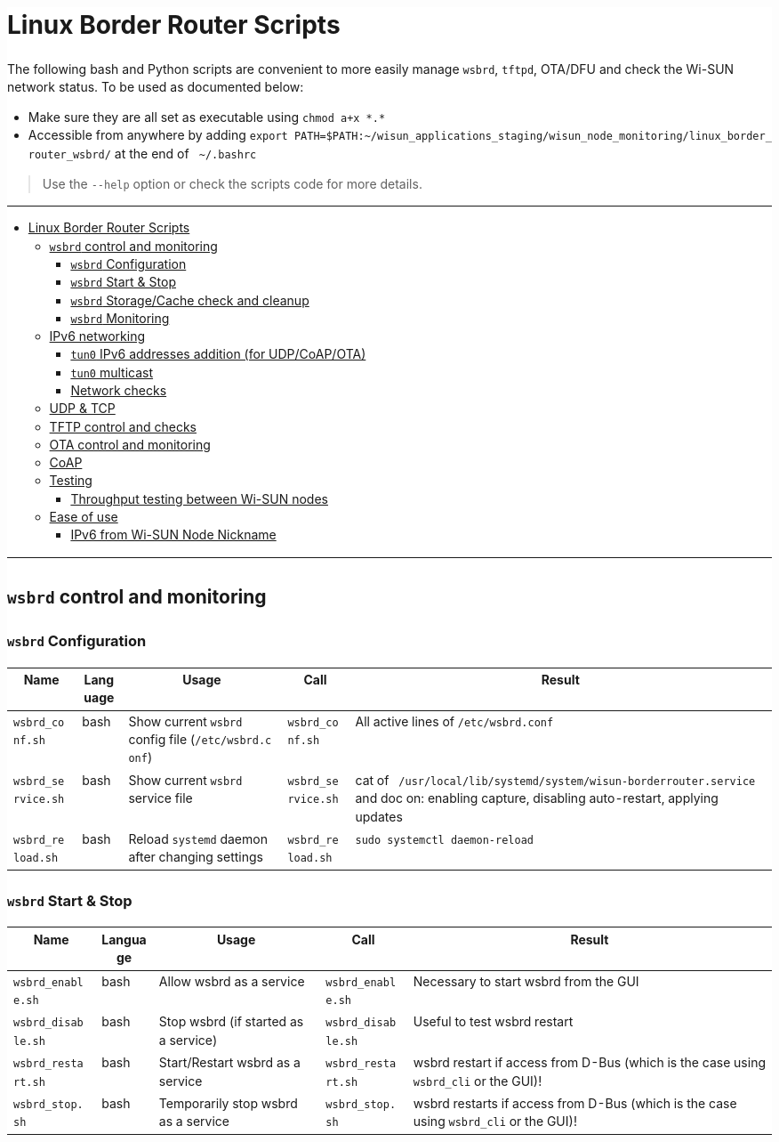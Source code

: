 # Linux Border Router Scripts

The following bash and Python scripts are convenient to more easily manage `wsbrd`, `tftpd`, OTA/DFU and check the Wi-SUN network status.
To be used as documented below:

- Make sure they are all set as executable using `chmod a+x *.*`
- Accessible from anywhere by adding `export PATH=$PATH:~/wisun_applications_staging/wisun_node_monitoring/linux_border_router_wsbrd/` at the end of ` ~/.bashrc`

> Use the `--help` option or check the scripts code for more details.

---

- [Linux Border Router Scripts](#linux-border-router-scripts)
  - [`wsbrd` control and monitoring](#wsbrd-control-and-monitoring)
    - [`wsbrd` Configuration](#wsbrd-configuration)
    - [`wsbrd` Start \&  Stop](#wsbrd-start---stop)
    - [`wsbrd` Storage/Cache check and cleanup](#wsbrd-storagecache-check-and-cleanup)
    - [`wsbrd` Monitoring](#wsbrd-monitoring)
  - [IPv6 networking](#ipv6-networking)
    - [`tun0` IPv6 addresses addition (for UDP/CoAP/OTA)](#tun0-ipv6-addresses-addition-for-udpcoapota)
    - [`tun0` multicast](#tun0-multicast)
    - [Network checks](#network-checks)
  - [UDP \& TCP](#udp--tcp)
  - [TFTP control and checks](#tftp-control-and-checks)
  - [OTA control and monitoring](#ota-control-and-monitoring)
  - [CoAP](#coap)
  - [Testing](#testing)
    - [Throughput testing between Wi-SUN nodes](#throughput-testing-between-wi-sun-nodes)
  - [Ease of use](#ease-of-use)
    - [IPv6 from Wi-SUN Node Nickname](#ipv6-from-wi-sun-node-nickname)

---

## `wsbrd` control and monitoring

### `wsbrd` Configuration

| Name | Language | Usage | Call | Result |
|------|----------|-------|------|--------|
| `wsbrd_conf.sh`    | bash | Show current `wsbrd` config file (`/etc/wsbrd.conf`) | `wsbrd_conf.sh` | All active lines of `/etc/wsbrd.conf` |
| `wsbrd_service.sh` | bash | Show current `wsbrd` service file | `wsbrd_service.sh` | cat of ` /usr/local/lib/systemd/system/wisun-borderrouter.service` and doc on: enabling capture, disabling auto-restart, applying updates |
| `wsbrd_reload.sh`  | bash | Reload `systemd` daemon after changing settings | `wsbrd_reload.sh` | `sudo systemctl daemon-reload` |

### `wsbrd` Start &  Stop

| Name | Language | Usage | Call | Result |
|------|----------|-------|------|--------|
| `wsbrd_enable.sh`  | bash | Allow wsbrd as a service | `wsbrd_enable.sh` | Necessary to start wsbrd from the GUI || `wsbrd_restart.sh` | bash | Start/Restart wsbrd as a service | `~/wsbrd_restart.sh` | Useful to test wsbrd start/restart |
| `wsbrd_disable.sh` | bash | Stop wsbrd (if started as a service) | `wsbrd_disable.sh` | Useful to test wsbrd restart |
| `wsbrd_restart.sh` | bash | Start/Restart wsbrd as a service | `wsbrd_restart.sh` | wsbrd restart if access from D-Bus (which is the case using `wsbrd_cli` or the GUI)! |
| `wsbrd_stop.sh`    | bash | Temporarily stop wsbrd as a service | `wsbrd_stop.sh` | wsbrd restarts if access from D-Bus (which is the case using `wsbrd_cli` or the GUI)! |

